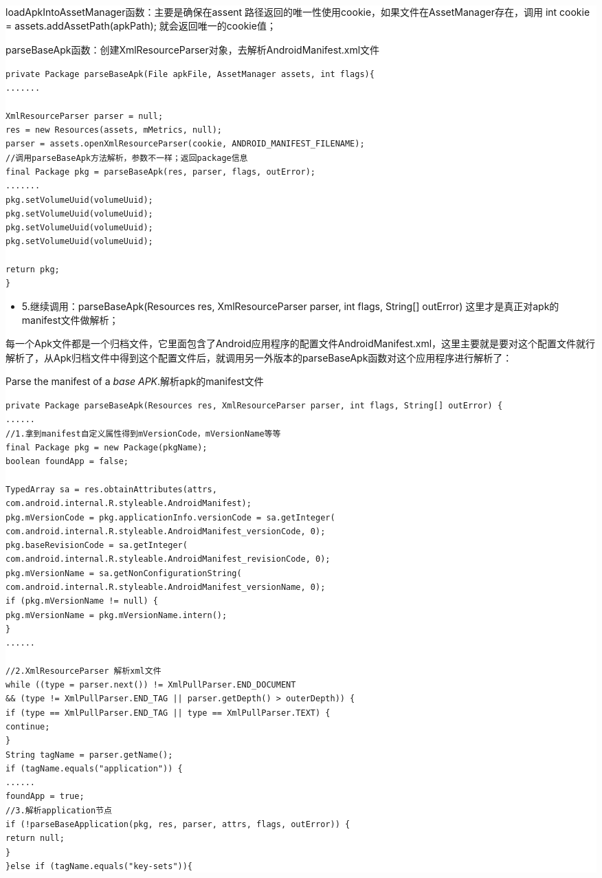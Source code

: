 loadApkIntoAssetManager函数：主要是确保在assent 路径返回的唯一性使用cookie，如果文件在AssetManager存在，调用 int cookie = assets.addAssetPath(apkPath); 就会返回唯一的cookie值；

parseBaseApk函数：创建XmlResourceParser对象，去解析AndroidManifest.xml文件
```
private Package parseBaseApk(File apkFile, AssetManager assets, int flags){
.......

XmlResourceParser parser = null;
res = new Resources(assets, mMetrics, null);
parser = assets.openXmlResourceParser(cookie, ANDROID_MANIFEST_FILENAME);
//调用parseBaseApk方法解析，参数不一样；返回package信息
final Package pkg = parseBaseApk(res, parser, flags, outError);
.......
pkg.setVolumeUuid(volumeUuid);
pkg.setVolumeUuid(volumeUuid);
pkg.setVolumeUuid(volumeUuid);
pkg.setVolumeUuid(volumeUuid);

return pkg;
}
```

- 5.继续调用：parseBaseApk(Resources res, XmlResourceParser parser, int flags, String[] outError) 这里才是真正对apk的manifest文件做解析；

每一个Apk文件都是一个归档文件，它里面包含了Android应用程序的配置文件AndroidManifest.xml，这里主要就是要对这个配置文件就行解析了，从Apk归档文件中得到这个配置文件后，就调用另一外版本的parseBaseApk函数对这个应用程序进行解析了：

Parse the manifest of a <em>base APK</em>.解析apk的manifest文件
```
private Package parseBaseApk(Resources res, XmlResourceParser parser, int flags, String[] outError) {
......
//1.拿到manifest自定义属性得到mVersionCode，mVersionName等等
final Package pkg = new Package(pkgName);
boolean foundApp = false;

TypedArray sa = res.obtainAttributes(attrs,
com.android.internal.R.styleable.AndroidManifest);
pkg.mVersionCode = pkg.applicationInfo.versionCode = sa.getInteger(
com.android.internal.R.styleable.AndroidManifest_versionCode, 0);
pkg.baseRevisionCode = sa.getInteger(
com.android.internal.R.styleable.AndroidManifest_revisionCode, 0);
pkg.mVersionName = sa.getNonConfigurationString(
com.android.internal.R.styleable.AndroidManifest_versionName, 0);
if (pkg.mVersionName != null) {
pkg.mVersionName = pkg.mVersionName.intern();
}
......

//2.XmlResourceParser 解析xml文件
while ((type = parser.next()) != XmlPullParser.END_DOCUMENT
&& (type != XmlPullParser.END_TAG || parser.getDepth() > outerDepth)) {
if (type == XmlPullParser.END_TAG || type == XmlPullParser.TEXT) {
continue;
}
String tagName = parser.getName();
if (tagName.equals("application")) {
......
foundApp = true;
//3.解析application节点
if (!parseBaseApplication(pkg, res, parser, attrs, flags, outError)) {
return null;
}
}else if (tagName.equals("key-sets")){
```